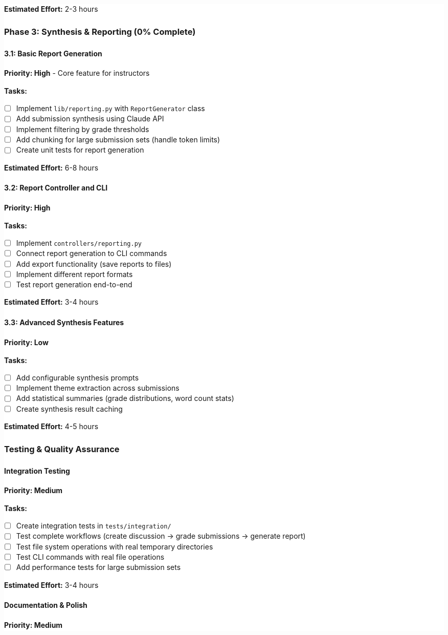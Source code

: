 **Estimated Effort:** 2-3 hours

### Phase 3: Synthesis & Reporting (0% Complete)

#### 3.1: Basic Report Generation
**Priority: High** - Core feature for instructors

**Tasks:**
- [ ] Implement `lib/reporting.py` with `ReportGenerator` class
- [ ] Add submission synthesis using Claude API
- [ ] Implement filtering by grade thresholds
- [ ] Add chunking for large submission sets (handle token limits)
- [ ] Create unit tests for report generation

**Estimated Effort:** 6-8 hours

#### 3.2: Report Controller and CLI
**Priority: High**

**Tasks:**
- [ ] Implement `controllers/reporting.py`
- [ ] Connect report generation to CLI commands
- [ ] Add export functionality (save reports to files)
- [ ] Implement different report formats
- [ ] Test report generation end-to-end

**Estimated Effort:** 3-4 hours

#### 3.3: Advanced Synthesis Features
**Priority: Low**

**Tasks:**
- [ ] Add configurable synthesis prompts
- [ ] Implement theme extraction across submissions
- [ ] Add statistical summaries (grade distributions, word count stats)
- [ ] Create synthesis result caching

**Estimated Effort:** 4-5 hours

### Testing & Quality Assurance

#### Integration Testing
**Priority: Medium**

**Tasks:**
- [ ] Create integration tests in `tests/integration/`
- [ ] Test complete workflows (create discussion → grade submissions → generate report)
- [ ] Test file system operations with real temporary directories
- [ ] Test CLI commands with real file operations
- [ ] Add performance tests for large submission sets

**Estimated Effort:** 3-4 hours

#### Documentation & Polish
**Priority: Medium**
